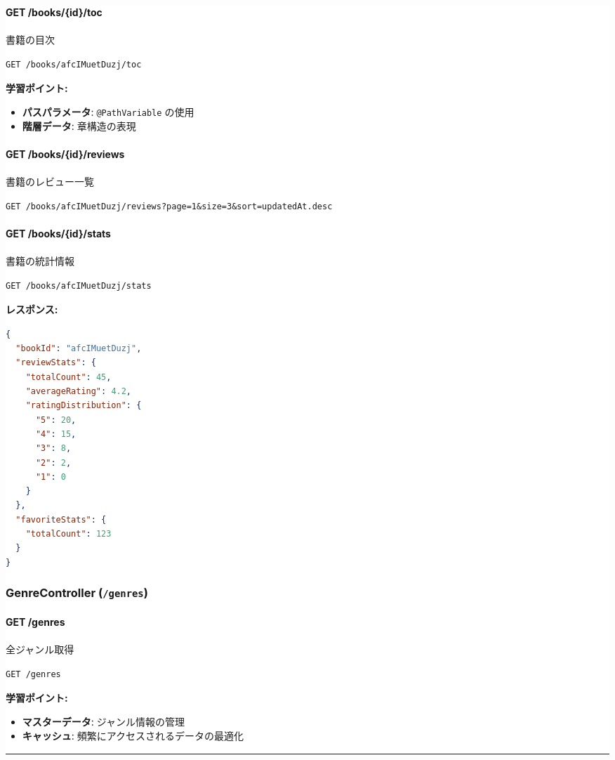#### GET /books/{id}/toc
書籍の目次

```http
GET /books/afcIMuetDuzj/toc
```

**学習ポイント:**
- **パスパラメータ**: `@PathVariable` の使用
- **階層データ**: 章構造の表現

#### GET /books/{id}/reviews
書籍のレビュー一覧

```http
GET /books/afcIMuetDuzj/reviews?page=1&size=3&sort=updatedAt.desc
```

#### GET /books/{id}/stats
書籍の統計情報

```http
GET /books/afcIMuetDuzj/stats
```

**レスポンス:**
```json
{
  "bookId": "afcIMuetDuzj",
  "reviewStats": {
    "totalCount": 45,
    "averageRating": 4.2,
    "ratingDistribution": {
      "5": 20,
      "4": 15,
      "3": 8,
      "2": 2,
      "1": 0
    }
  },
  "favoriteStats": {
    "totalCount": 123
  }
}
```

### GenreController (`/genres`)

#### GET /genres
全ジャンル取得

```http
GET /genres
```

**学習ポイント:**
- **マスターデータ**: ジャンル情報の管理
- **キャッシュ**: 頻繁にアクセスされるデータの最適化

---